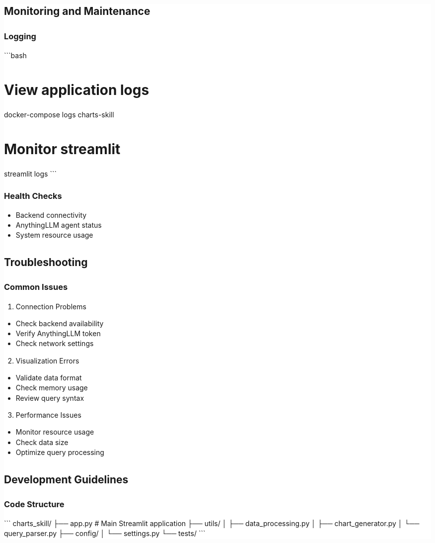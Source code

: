 ## Monitoring and Maintenance

### Logging
\`\`\`bash
# View application logs
docker-compose logs charts-skill

# Monitor streamlit
streamlit logs
\`\`\`

### Health Checks
- Backend connectivity
- AnythingLLM agent status
- System resource usage

## Troubleshooting

### Common Issues

1. Connection Problems
- Check backend availability
- Verify AnythingLLM token
- Check network settings

2. Visualization Errors
- Validate data format
- Check memory usage
- Review query syntax

3. Performance Issues
- Monitor resource usage
- Check data size
- Optimize query processing

## Development Guidelines

### Code Structure
\`\`\`
charts_skill/
├── app.py              # Main Streamlit application
├── utils/
│   ├── data_processing.py
│   ├── chart_generator.py
│   └── query_parser.py
├── config/
│   └── settings.py
└── tests/
\`\`\`
